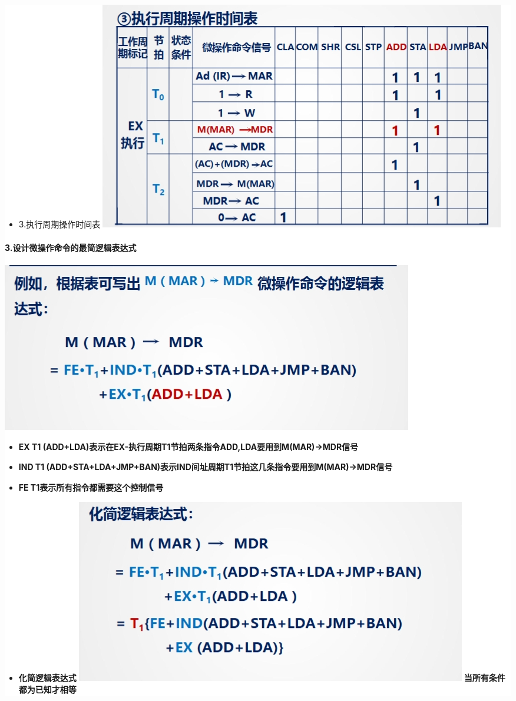 - 3.执行周期操作时间表
![](../attachments/5.3.14.png)

#### 3.设计微操作命令的最简逻辑表达式
![](../attachments/5.3.15.png)
- **EX T1 (ADD+LDA)表示在EX-执行周期T1节拍两条指令ADD,LDA要用到M(MAR)->MDR信号**
- **IND T1 (ADD+STA+LDA+JMP+BAN)表示IND间址周期T1节拍这几条指令要用到M(MAR)->MDR信号**
- **FE T1表示所有指令都需要这个控制信号**

- **化简逻辑表达式**
![](../attachments/5.3.16.png)
**当所有条件都为已知才相等**
